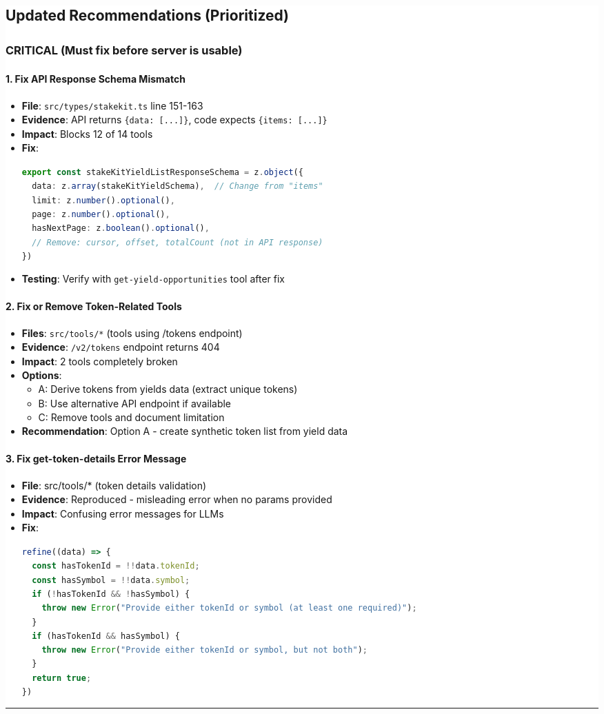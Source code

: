 
## Updated Recommendations (Prioritized)

### CRITICAL (Must fix before server is usable)

#### 1. **Fix API Response Schema Mismatch**
- **File**: `src/types/stakekit.ts` line 151-163
- **Evidence**: API returns `{data: [...]}`, code expects `{items: [...]}`
- **Impact**: Blocks 12 of 14 tools
- **Fix**:
  ```typescript
  export const stakeKitYieldListResponseSchema = z.object({
    data: z.array(stakeKitYieldSchema),  // Change from "items"
    limit: z.number().optional(),
    page: z.number().optional(),
    hasNextPage: z.boolean().optional(),
    // Remove: cursor, offset, totalCount (not in API response)
  })
  ```
- **Testing**: Verify with `get-yield-opportunities` tool after fix

#### 2. **Fix or Remove Token-Related Tools**
- **Files**: `src/tools/*` (tools using /tokens endpoint)
- **Evidence**: `/v2/tokens` endpoint returns 404
- **Impact**: 2 tools completely broken
- **Options**:
  - A: Derive tokens from yields data (extract unique tokens)
  - B: Use alternative API endpoint if available
  - C: Remove tools and document limitation
- **Recommendation**: Option A - create synthetic token list from yield data

#### 3. **Fix get-token-details Error Message**
- **File**: src/tools/* (token details validation)
- **Evidence**: Reproduced - misleading error when no params provided
- **Impact**: Confusing error messages for LLMs
- **Fix**:
  ```typescript
  refine((data) => {
    const hasTokenId = !!data.tokenId;
    const hasSymbol = !!data.symbol;
    if (!hasTokenId && !hasSymbol) {
      throw new Error("Provide either tokenId or symbol (at least one required)");
    }
    if (hasTokenId && hasSymbol) {
      throw new Error("Provide either tokenId or symbol, but not both");
    }
    return true;
  })
  ```

---
